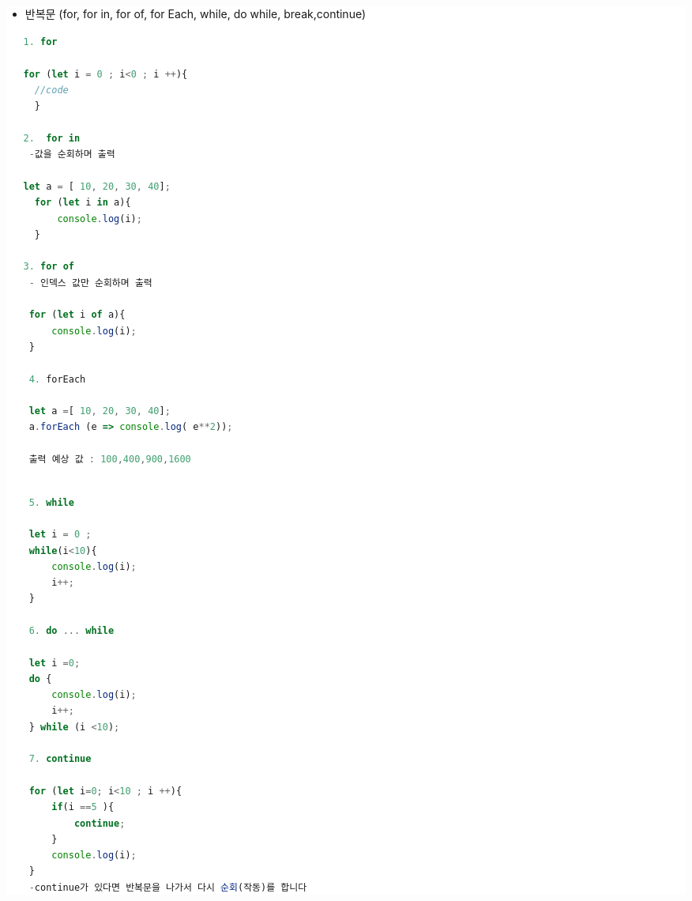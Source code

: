 * 반복문 (for, for in, for of, for Each, while, do while, break,continue)

```js
   1. for 

   for (let i = 0 ; i<0 ; i ++){
     //code
     }

   2.  for in
    -값을 순회하며 출력

   let a = [ 10, 20, 30, 40];
     for (let i in a){
         console.log(i);
     } 

   3. for of
    - 인덱스 값만 순회하며 출력

    for (let i of a){
        console.log(i);
    } 

    4. forEach

    let a =[ 10, 20, 30, 40];
    a.forEach (e => console.log( e**2));

    출력 예상 값 : 100,400,900,1600
 
```

```js
    5. while

    let i = 0 ;
    while(i<10){
        console.log(i);
        i++;
    }

    6. do ... while

    let i =0;
    do {
        console.log(i);
        i++;
    } while (i <10);

    7. continue

    for (let i=0; i<10 ; i ++){
        if(i ==5 ){
            continue;
        }
        console.log(i);
    }
    -continue가 있다면 반복문을 나가서 다시 순회(작동)를 합니다
```

